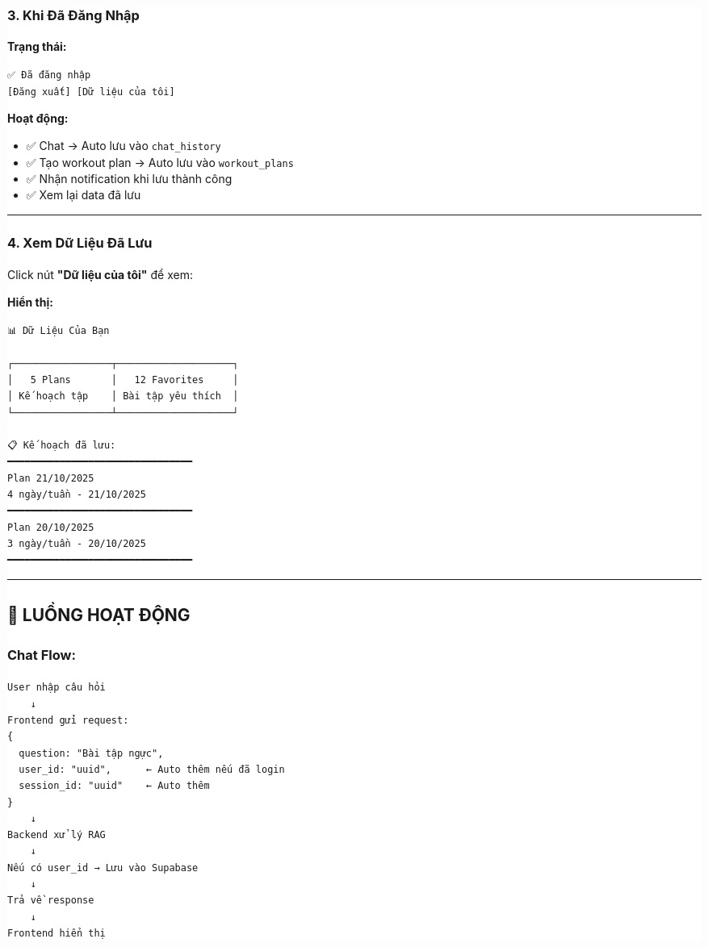 
### **3. Khi Đã Đăng Nhập**

**Trạng thái:**
```
✅ Đã đăng nhập
[Đăng xuất] [Dữ liệu của tôi]
```

**Hoạt động:**
- ✅ Chat → Auto lưu vào `chat_history`
- ✅ Tạo workout plan → Auto lưu vào `workout_plans`
- ✅ Nhận notification khi lưu thành công
- ✅ Xem lại data đã lưu

---

### **4. Xem Dữ Liệu Đã Lưu**

Click nút **"Dữ liệu của tôi"** để xem:

**Hiển thị:**
```
📊 Dữ Liệu Của Bạn

┌─────────────────┬────────────────────┐
│   5 Plans       │   12 Favorites     │
│ Kế hoạch tập    │ Bài tập yêu thích  │
└─────────────────┴────────────────────┘

📋 Kế hoạch đã lưu:
━━━━━━━━━━━━━━━━━━━━━━━━━━━━━━━━
Plan 21/10/2025
4 ngày/tuần - 21/10/2025
━━━━━━━━━━━━━━━━━━━━━━━━━━━━━━━━
Plan 20/10/2025
3 ngày/tuần - 20/10/2025
━━━━━━━━━━━━━━━━━━━━━━━━━━━━━━━━
```

---

## 🔄 **LUỒNG HOẠT ĐỘNG**

### **Chat Flow:**

```
User nhập câu hỏi
    ↓
Frontend gửi request:
{
  question: "Bài tập ngực",
  user_id: "uuid",      ← Auto thêm nếu đã login
  session_id: "uuid"    ← Auto thêm
}
    ↓
Backend xử lý RAG
    ↓
Nếu có user_id → Lưu vào Supabase
    ↓
Trả về response
    ↓
Frontend hiển thị
```
